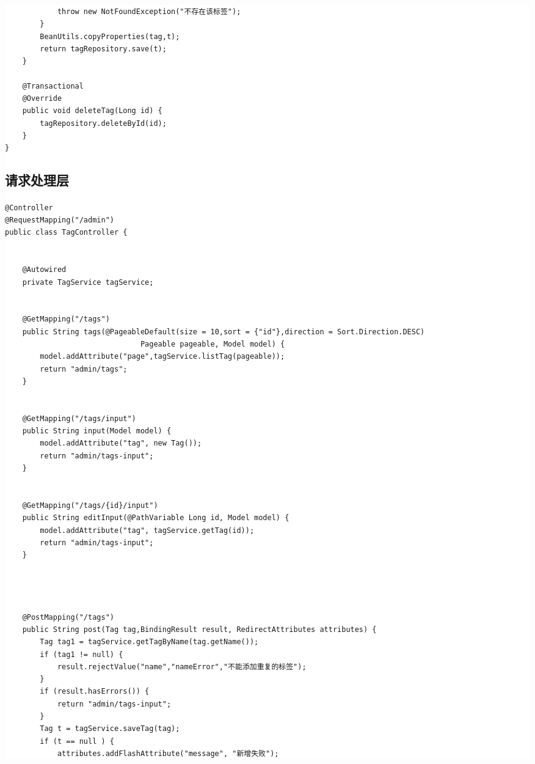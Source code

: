 ```
            throw new NotFoundException("不存在该标签");
        }
        BeanUtils.copyProperties(tag,t);
        return tagRepository.save(t);
    }

    @Transactional
    @Override
    public void deleteTag(Long id) {
        tagRepository.deleteById(id);
    }
}
```


## 请求处理层

```
@Controller
@RequestMapping("/admin")
public class TagController {


    @Autowired
    private TagService tagService;


    @GetMapping("/tags")
    public String tags(@PageableDefault(size = 10,sort = {"id"},direction = Sort.Direction.DESC)
                               Pageable pageable, Model model) {
        model.addAttribute("page",tagService.listTag(pageable));
        return "admin/tags";
    }


    @GetMapping("/tags/input")
    public String input(Model model) {
        model.addAttribute("tag", new Tag());
        return "admin/tags-input";
    }


    @GetMapping("/tags/{id}/input")
    public String editInput(@PathVariable Long id, Model model) {
        model.addAttribute("tag", tagService.getTag(id));
        return "admin/tags-input";
    }




    @PostMapping("/tags")
    public String post(Tag tag,BindingResult result, RedirectAttributes attributes) {
        Tag tag1 = tagService.getTagByName(tag.getName());
        if (tag1 != null) {
            result.rejectValue("name","nameError","不能添加重复的标签");
        }
        if (result.hasErrors()) {
            return "admin/tags-input";
        }
        Tag t = tagService.saveTag(tag);
        if (t == null ) {
            attributes.addFlashAttribute("message", "新增失败");
```